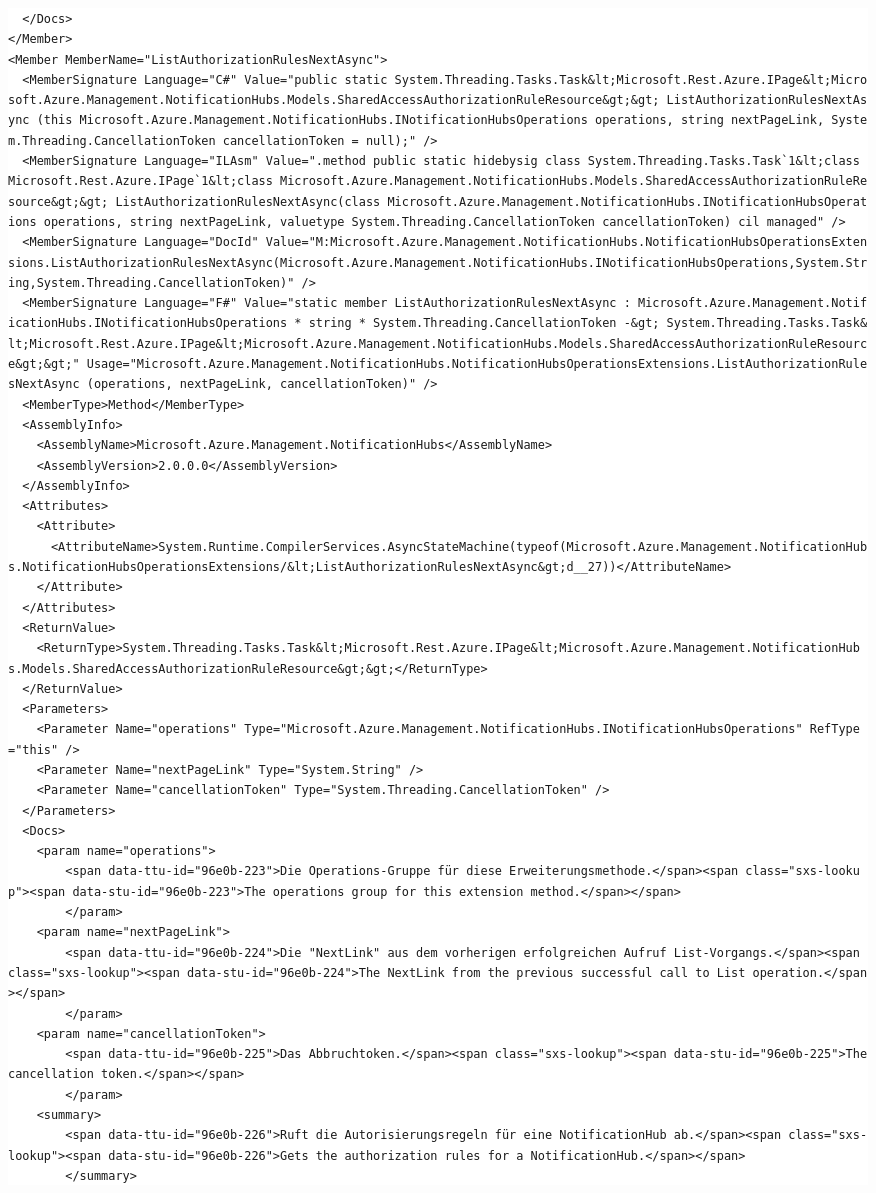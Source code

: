       </Docs>
    </Member>
    <Member MemberName="ListAuthorizationRulesNextAsync">
      <MemberSignature Language="C#" Value="public static System.Threading.Tasks.Task&lt;Microsoft.Rest.Azure.IPage&lt;Microsoft.Azure.Management.NotificationHubs.Models.SharedAccessAuthorizationRuleResource&gt;&gt; ListAuthorizationRulesNextAsync (this Microsoft.Azure.Management.NotificationHubs.INotificationHubsOperations operations, string nextPageLink, System.Threading.CancellationToken cancellationToken = null);" />
      <MemberSignature Language="ILAsm" Value=".method public static hidebysig class System.Threading.Tasks.Task`1&lt;class Microsoft.Rest.Azure.IPage`1&lt;class Microsoft.Azure.Management.NotificationHubs.Models.SharedAccessAuthorizationRuleResource&gt;&gt; ListAuthorizationRulesNextAsync(class Microsoft.Azure.Management.NotificationHubs.INotificationHubsOperations operations, string nextPageLink, valuetype System.Threading.CancellationToken cancellationToken) cil managed" />
      <MemberSignature Language="DocId" Value="M:Microsoft.Azure.Management.NotificationHubs.NotificationHubsOperationsExtensions.ListAuthorizationRulesNextAsync(Microsoft.Azure.Management.NotificationHubs.INotificationHubsOperations,System.String,System.Threading.CancellationToken)" />
      <MemberSignature Language="F#" Value="static member ListAuthorizationRulesNextAsync : Microsoft.Azure.Management.NotificationHubs.INotificationHubsOperations * string * System.Threading.CancellationToken -&gt; System.Threading.Tasks.Task&lt;Microsoft.Rest.Azure.IPage&lt;Microsoft.Azure.Management.NotificationHubs.Models.SharedAccessAuthorizationRuleResource&gt;&gt;" Usage="Microsoft.Azure.Management.NotificationHubs.NotificationHubsOperationsExtensions.ListAuthorizationRulesNextAsync (operations, nextPageLink, cancellationToken)" />
      <MemberType>Method</MemberType>
      <AssemblyInfo>
        <AssemblyName>Microsoft.Azure.Management.NotificationHubs</AssemblyName>
        <AssemblyVersion>2.0.0.0</AssemblyVersion>
      </AssemblyInfo>
      <Attributes>
        <Attribute>
          <AttributeName>System.Runtime.CompilerServices.AsyncStateMachine(typeof(Microsoft.Azure.Management.NotificationHubs.NotificationHubsOperationsExtensions/&lt;ListAuthorizationRulesNextAsync&gt;d__27))</AttributeName>
        </Attribute>
      </Attributes>
      <ReturnValue>
        <ReturnType>System.Threading.Tasks.Task&lt;Microsoft.Rest.Azure.IPage&lt;Microsoft.Azure.Management.NotificationHubs.Models.SharedAccessAuthorizationRuleResource&gt;&gt;</ReturnType>
      </ReturnValue>
      <Parameters>
        <Parameter Name="operations" Type="Microsoft.Azure.Management.NotificationHubs.INotificationHubsOperations" RefType="this" />
        <Parameter Name="nextPageLink" Type="System.String" />
        <Parameter Name="cancellationToken" Type="System.Threading.CancellationToken" />
      </Parameters>
      <Docs>
        <param name="operations">
            <span data-ttu-id="96e0b-223">Die Operations-Gruppe für diese Erweiterungsmethode.</span><span class="sxs-lookup"><span data-stu-id="96e0b-223">The operations group for this extension method.</span></span>
            </param>
        <param name="nextPageLink">
            <span data-ttu-id="96e0b-224">Die "NextLink" aus dem vorherigen erfolgreichen Aufruf List-Vorgangs.</span><span class="sxs-lookup"><span data-stu-id="96e0b-224">The NextLink from the previous successful call to List operation.</span></span>
            </param>
        <param name="cancellationToken">
            <span data-ttu-id="96e0b-225">Das Abbruchtoken.</span><span class="sxs-lookup"><span data-stu-id="96e0b-225">The cancellation token.</span></span>
            </param>
        <summary>
            <span data-ttu-id="96e0b-226">Ruft die Autorisierungsregeln für eine NotificationHub ab.</span><span class="sxs-lookup"><span data-stu-id="96e0b-226">Gets the authorization rules for a NotificationHub.</span></span>
            </summary>